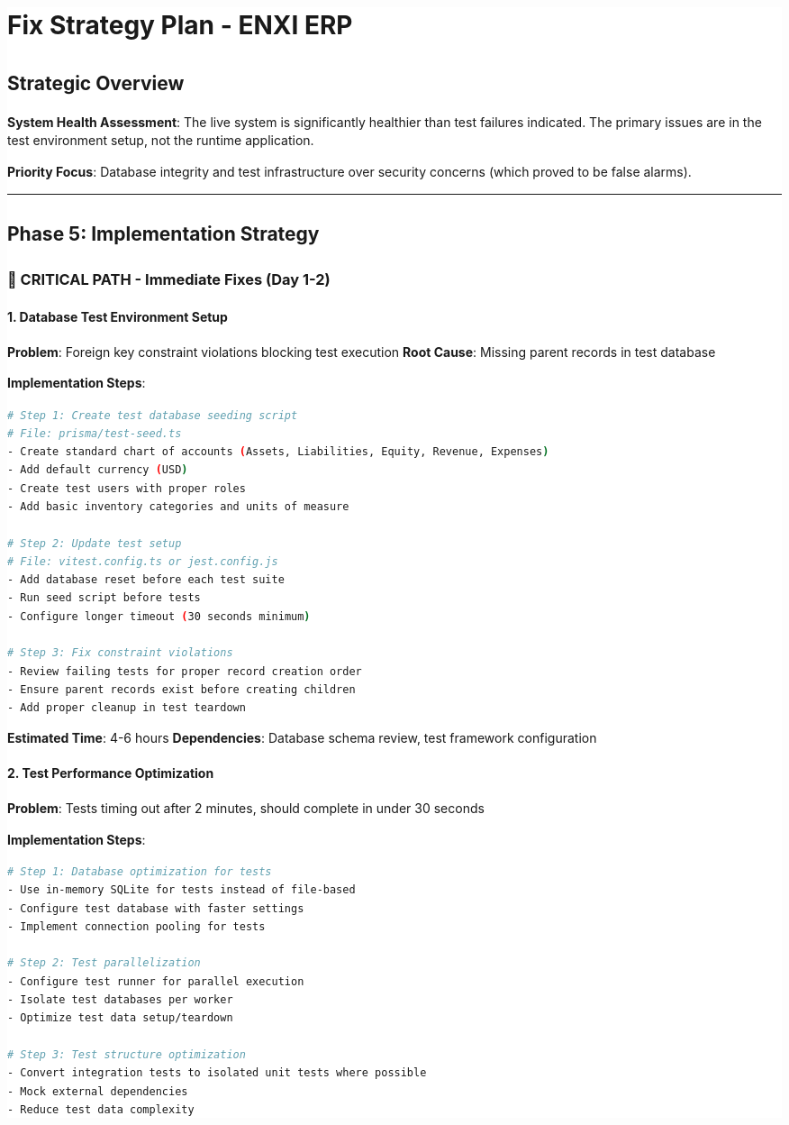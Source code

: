 # Fix Strategy Plan - ENXI ERP

## Strategic Overview

**System Health Assessment**: The live system is significantly healthier than test failures indicated. The primary issues are in the test environment setup, not the runtime application.

**Priority Focus**: Database integrity and test infrastructure over security concerns (which proved to be false alarms).

---

## Phase 5: Implementation Strategy

### 🔴 CRITICAL PATH - Immediate Fixes (Day 1-2)

#### 1. Database Test Environment Setup
**Problem**: Foreign key constraint violations blocking test execution
**Root Cause**: Missing parent records in test database

**Implementation Steps**:
```bash
# Step 1: Create test database seeding script
# File: prisma/test-seed.ts
- Create standard chart of accounts (Assets, Liabilities, Equity, Revenue, Expenses)
- Add default currency (USD)
- Create test users with proper roles
- Add basic inventory categories and units of measure

# Step 2: Update test setup
# File: vitest.config.ts or jest.config.js
- Add database reset before each test suite
- Run seed script before tests
- Configure longer timeout (30 seconds minimum)

# Step 3: Fix constraint violations
- Review failing tests for proper record creation order
- Ensure parent records exist before creating children
- Add proper cleanup in test teardown
```

**Estimated Time**: 4-6 hours
**Dependencies**: Database schema review, test framework configuration

#### 2. Test Performance Optimization
**Problem**: Tests timing out after 2 minutes, should complete in under 30 seconds

**Implementation Steps**:
```bash
# Step 1: Database optimization for tests
- Use in-memory SQLite for tests instead of file-based
- Configure test database with faster settings
- Implement connection pooling for tests

# Step 2: Test parallelization
- Configure test runner for parallel execution
- Isolate test databases per worker
- Optimize test data setup/teardown

# Step 3: Test structure optimization  
- Convert integration tests to isolated unit tests where possible
- Mock external dependencies
- Reduce test data complexity
```
